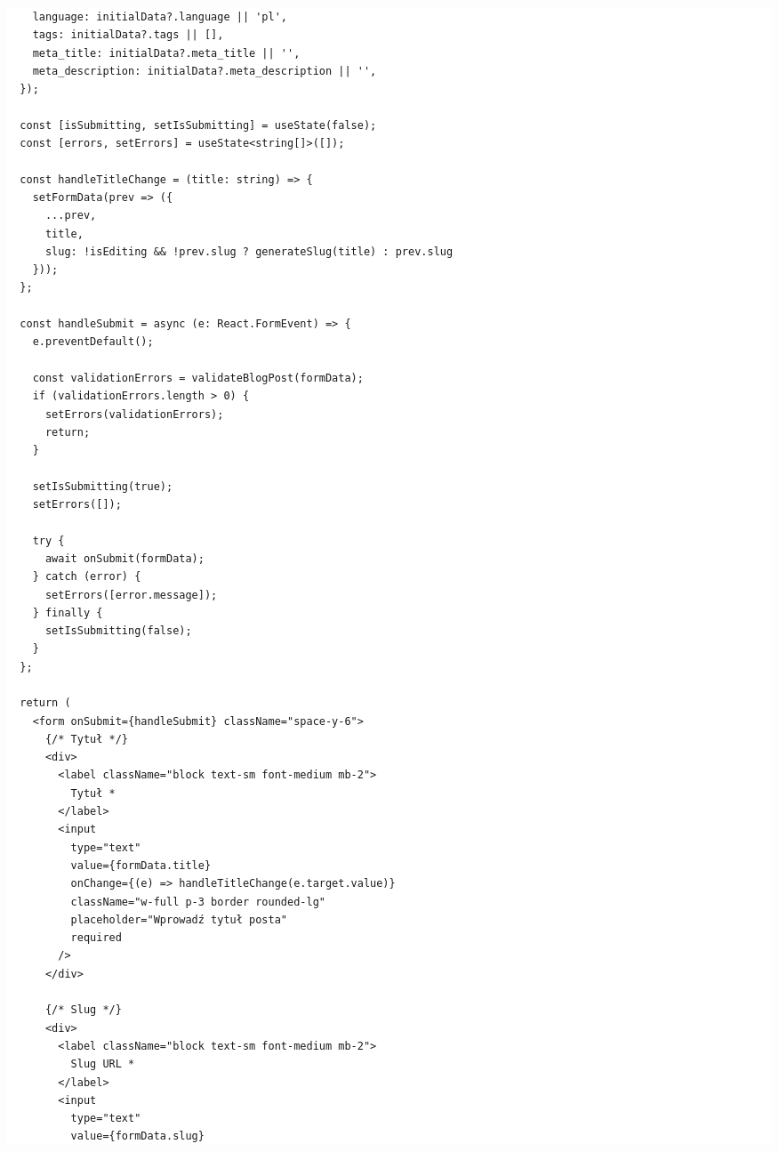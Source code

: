 ```tsx
    language: initialData?.language || 'pl',
    tags: initialData?.tags || [],
    meta_title: initialData?.meta_title || '',
    meta_description: initialData?.meta_description || '',
  });
  
  const [isSubmitting, setIsSubmitting] = useState(false);
  const [errors, setErrors] = useState<string[]>([]);

  const handleTitleChange = (title: string) => {
    setFormData(prev => ({
      ...prev,
      title,
      slug: !isEditing && !prev.slug ? generateSlug(title) : prev.slug
    }));
  };

  const handleSubmit = async (e: React.FormEvent) => {
    e.preventDefault();
    
    const validationErrors = validateBlogPost(formData);
    if (validationErrors.length > 0) {
      setErrors(validationErrors);
      return;
    }
    
    setIsSubmitting(true);
    setErrors([]);
    
    try {
      await onSubmit(formData);
    } catch (error) {
      setErrors([error.message]);
    } finally {
      setIsSubmitting(false);
    }
  };

  return (
    <form onSubmit={handleSubmit} className="space-y-6">
      {/* Tytuł */}
      <div>
        <label className="block text-sm font-medium mb-2">
          Tytuł *
        </label>
        <input
          type="text"
          value={formData.title}
          onChange={(e) => handleTitleChange(e.target.value)}
          className="w-full p-3 border rounded-lg"
          placeholder="Wprowadź tytuł posta"
          required
        />
      </div>

      {/* Slug */}
      <div>
        <label className="block text-sm font-medium mb-2">
          Slug URL *
        </label>
        <input
          type="text"
          value={formData.slug}
```